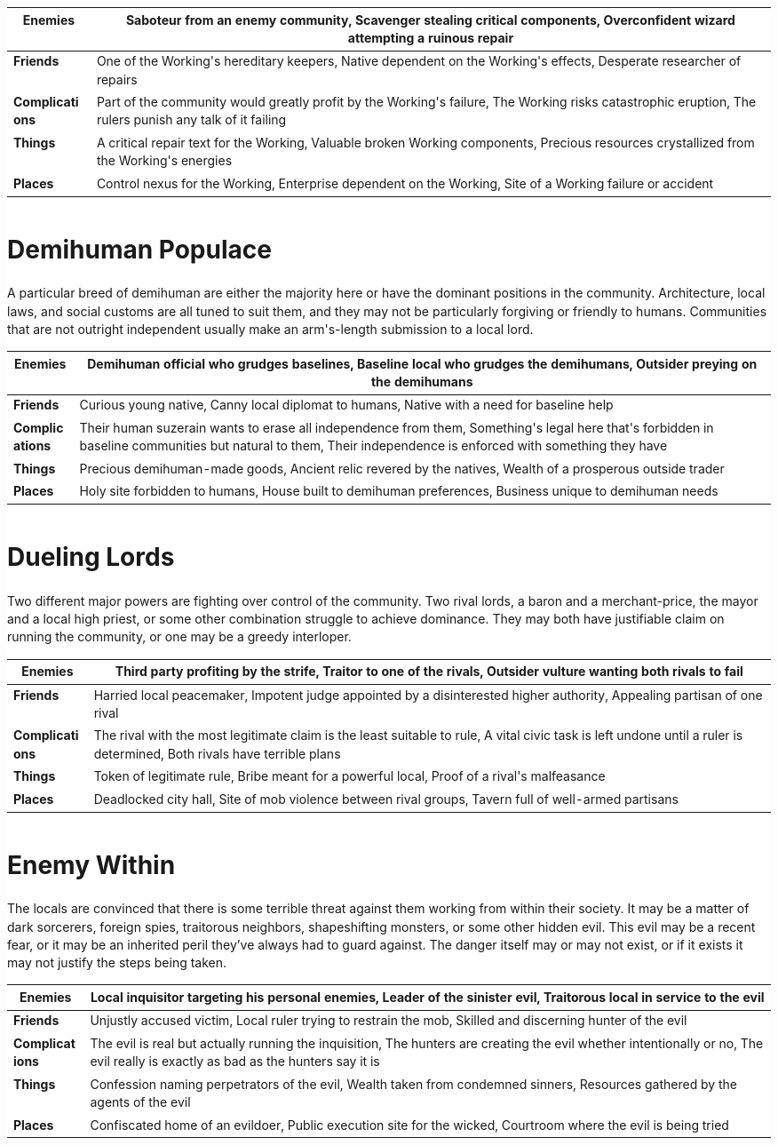| **Enemies** | Saboteur from an enemy community, Scavenger stealing critical components, Overconfident wizard attempting a ruinous repair |
| ------- | --- |
| **Friends** | One of the Working's hereditary keepers, Native dependent on the Working's effects, Desperate researcher of repairs |
| **Complications** | Part of the community would greatly profit by the Working's failure, The Working risks catastrophic eruption, The rulers punish any talk of it failing |
| **Things** | A critical repair text for the Working, Valuable broken Working components, Precious resources crystallized from the Working's energies |
| **Places** | Control nexus for the Working, Enterprise dependent on the Working, Site of a Working failure or accident |

# Demihuman Populace
A particular breed of demihuman are either the majority here or have the dominant positions in the community. Architecture, local laws, and social customs are all tuned to suit them, and they may not be particularly forgiving or friendly to humans. Communities that are not outright independent usually make an arm's-length submission to a local lord.

| **Enemies** | Demihuman official who grudges baselines, Baseline local who grudges the demihumans, Outsider preying on the demihumans |
| ------- | --- |
| **Friends** | Curious young native, Canny local diplomat to humans, Native with a need for baseline help |
| **Complications** | Their human suzerain wants to erase all independence from them, Something's legal here that's forbidden in baseline communities but natural to them, Their independence is enforced with something they have |
| **Things** | Precious demihuman-made goods, Ancient relic revered by the natives, Wealth of a prosperous outside trader |
| **Places** | Holy site forbidden to humans, House built to demihuman preferences, Business unique to demihuman needs |

# Dueling Lords
Two different major powers are fighting over control of the community. Two rival lords, a baron and a merchant-price, the mayor and a local high priest, or some other combination struggle to achieve dominance. They may both have justifiable claim on running the community, or one may be a greedy interloper.

| **Enemies** | Third party profiting by the strife, Traitor to one of the rivals, Outsider vulture wanting both rivals to fail |
| ------- | --- |
| **Friends** | Harried local peacemaker, Impotent judge appointed by a disinterested higher authority, Appealing partisan of one rival |
| **Complications** | The rival with the most legitimate claim is the least suitable to rule, A vital civic task is left undone until a ruler is determined, Both rivals have terrible plans |
| **Things** | Token of legitimate rule, Bribe meant for a powerful local, Proof of a rival's malfeasance |
| **Places** | Deadlocked city hall, Site of mob violence between rival groups, Tavern full of well-armed partisans |

# Enemy Within
The locals are convinced that there is some terrible threat against them working from within their society. It may be a matter of dark sorcerers, foreign spies, traitorous neighbors, shapeshifting monsters, or some other hidden evil. This evil may be a recent fear, or it may be an inherited peril they’ve always had to guard against. The danger itself may or may not exist, or if it exists it may not justify the steps being taken.

| **Enemies** | Local inquisitor targeting his personal enemies, Leader of the sinister evil, Traitorous local in service to the evil |
| ------- | --- |
| **Friends** | Unjustly accused victim, Local ruler trying to restrain the mob, Skilled and discerning hunter of the evil |
| **Complications** | The evil is real but actually running the inquisition, The hunters are creating the evil whether intentionally or no, The evil really is exactly as bad as the hunters say it is |
| **Things** | Confession naming perpetrators of the evil, Wealth taken from condemned sinners, Resources gathered by the agents of the evil |
| **Places** | Confiscated home of an evildoer, Public execution site for the wicked, Courtroom where the evil is being tried |

